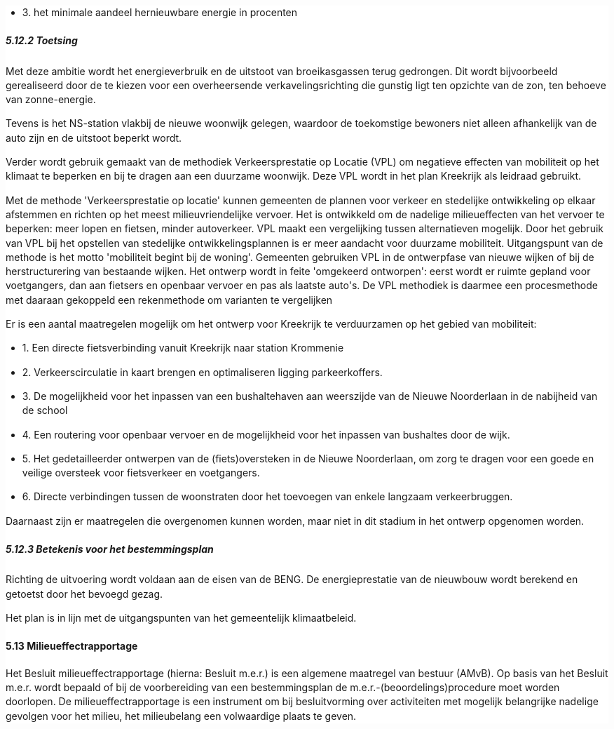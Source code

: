 * 3\. het minimale aandeel hernieuwbare energie in procenten

##### 5\.12\.2 Toetsing

Met deze ambitie wordt het energieverbruik en de uitstoot van broeikasgassen terug gedrongen. Dit wordt bijvoorbeeld gerealiseerd door de te kiezen voor een overheersende verkavelingsrichting die gunstig ligt ten opzichte van de zon, ten behoeve van zonne\-energie.

Tevens is het NS\-station vlakbij de nieuwe woonwijk gelegen, waardoor de toekomstige bewoners niet alleen afhankelijk van de auto zijn en de uitstoot beperkt wordt.

Verder wordt gebruik gemaakt van de methodiek Verkeersprestatie op Locatie (VPL) om negatieve effecten van mobiliteit op het klimaat te beperken en bij te dragen aan een duurzame woonwijk. Deze VPL wordt in het plan Kreekrijk als leidraad gebruikt.

Met de methode 'Verkeersprestatie op locatie' kunnen gemeenten de plannen voor verkeer en stedelijke ontwikkeling op elkaar afstemmen en richten op het meest milieuvriendelijke vervoer. Het is ontwikkeld om de nadelige milieueffecten van het vervoer te beperken: meer lopen en fietsen, minder autoverkeer. VPL maakt een vergelijking tussen alternatieven mogelijk. Door het gebruik van VPL bij het opstellen van stedelijke ontwikkelingsplannen is er meer aandacht voor duurzame mobiliteit. Uitgangspunt van de methode is het motto 'mobiliteit begint bij de woning'. Gemeenten gebruiken VPL in de ontwerpfase van nieuwe wijken of bij de herstructurering van bestaande wijken. Het ontwerp wordt in feite 'omgekeerd ontworpen': eerst wordt er ruimte gepland voor voetgangers, dan aan fietsers en openbaar vervoer en pas als laatste auto's. De VPL methodiek is daarmee een procesmethode met daaraan gekoppeld een rekenmethode om varianten te vergelijken

Er is een aantal maatregelen mogelijk om het ontwerp voor Kreekrijk te verduurzamen op het gebied van mobiliteit:

* 1\. Een directe fietsverbinding vanuit Kreekrijk naar station Krommenie

* 2\. Verkeerscirculatie in kaart brengen en optimaliseren ligging parkeerkoffers.

* 3\. De mogelijkheid voor het inpassen van een bushaltehaven aan weerszijde van de Nieuwe Noorderlaan in de nabijheid van de school

* 4\. Een routering voor openbaar vervoer en de mogelijkheid voor het inpassen van bushaltes door de wijk.

* 5\. Het gedetailleerder ontwerpen van de (fiets)oversteken in de Nieuwe Noorderlaan, om zorg te dragen voor een goede en veilige oversteek voor fietsverkeer en voetgangers.

* 6\. Directe verbindingen tussen de woonstraten door het toevoegen van enkele langzaam verkeerbruggen.

Daarnaast zijn er maatregelen die overgenomen kunnen worden, maar niet in dit stadium in het ontwerp opgenomen worden.

##### 5\.12\.3 Betekenis voor het bestemmingsplan

Richting de uitvoering wordt voldaan aan de eisen van de BENG. De energieprestatie van de nieuwbouw wordt berekend en getoetst door het bevoegd gezag.

Het plan is in lijn met de uitgangspunten van het gemeentelijk klimaatbeleid.

#### 5\.13 Milieueffectrapportage

Het Besluit milieueffectrapportage (hierna: Besluit m.e.r.) is een algemene maatregel van bestuur (AMvB). Op basis van het Besluit m.e.r. wordt bepaald of bij de voorbereiding van een bestemmingsplan de m.e.r.\-(beoordelings)procedure moet worden doorlopen. De milieueffectrapportage is een instrument om bij besluitvorming over activiteiten met mogelijk belangrijke nadelige gevolgen voor het milieu, het milieubelang een volwaardige plaats te geven.
